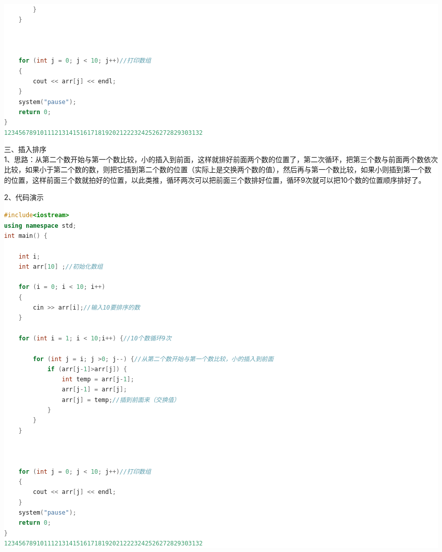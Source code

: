 ```cpp
		}
	}
		
		
	
	for (int j = 0; j < 10; j++)//打印数组
	{
		cout << arr[j] << endl;
	}
	system("pause");
	return 0;
}
1234567891011121314151617181920212223242526272829303132
```

三、插入排序  
1、思路：从第二个数开始与第一个数比较，小的插入到前面，这样就排好前面两个数的位置了，第二次循环，把第三个数与前面两个数依次比较，如果小于第二个数的数，则把它插到第二个数的位置（实际上是交换两个数的值），然后再与第一个数比较，如果小则插到第一个数的位置，这样前面三个数就拍好的位置，以此类推，循环两次可以把前面三个数排好位置，循环9次就可以把10个数的位置顺序排好了。

2、代码演示

```cpp
#include<iostream>
using namespace std;
int main() {
	
	int i;
	int arr[10] ;//初始化数组
	
	for (i = 0; i < 10; i++)
	{
		cin >> arr[i];//输入10要排序的数
	}

	for (int i = 1; i < 10;i++) {//10个数循环9次

		for (int j = i; j >0; j--) {//从第二个数开始与第一个数比较，小的插入到前面
			if (arr[j-1]>arr[j]) {
				int temp = arr[j-1];
				arr[j-1] = arr[j];
				arr[j] = temp;//插到前面来（交换值）
			}
		}
	}
		
		
	
	for (int j = 0; j < 10; j++)//打印数组
	{
		cout << arr[j] << endl;
	}
	system("pause");
	return 0;
}
1234567891011121314151617181920212223242526272829303132
```
